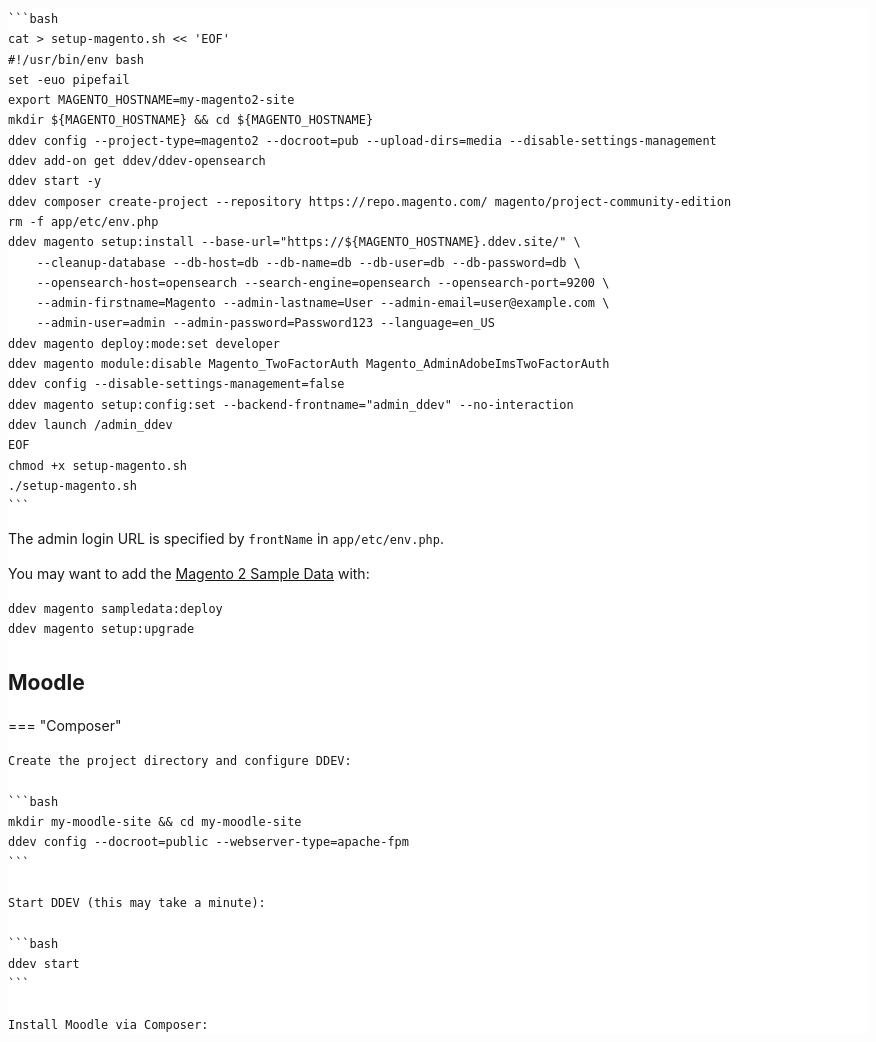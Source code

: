     ```bash
    cat > setup-magento.sh << 'EOF'
    #!/usr/bin/env bash
    set -euo pipefail
    export MAGENTO_HOSTNAME=my-magento2-site
    mkdir ${MAGENTO_HOSTNAME} && cd ${MAGENTO_HOSTNAME}
    ddev config --project-type=magento2 --docroot=pub --upload-dirs=media --disable-settings-management
    ddev add-on get ddev/ddev-opensearch
    ddev start -y
    ddev composer create-project --repository https://repo.magento.com/ magento/project-community-edition
    rm -f app/etc/env.php
    ddev magento setup:install --base-url="https://${MAGENTO_HOSTNAME}.ddev.site/" \
        --cleanup-database --db-host=db --db-name=db --db-user=db --db-password=db \
        --opensearch-host=opensearch --search-engine=opensearch --opensearch-port=9200 \
        --admin-firstname=Magento --admin-lastname=User --admin-email=user@example.com \
        --admin-user=admin --admin-password=Password123 --language=en_US
    ddev magento deploy:mode:set developer
    ddev magento module:disable Magento_TwoFactorAuth Magento_AdminAdobeImsTwoFactorAuth
    ddev config --disable-settings-management=false
    ddev magento setup:config:set --backend-frontname="admin_ddev" --no-interaction
    ddev launch /admin_ddev
    EOF
    chmod +x setup-magento.sh
    ./setup-magento.sh
    ```

The admin login URL is specified by `frontName` in `app/etc/env.php`.

You may want to add the [Magento 2 Sample Data](https://experienceleague.adobe.com/docs/commerce-operations/installation-guide/next-steps/sample-data/composer-packages.html) with:

```
ddev magento sampledata:deploy
ddev magento setup:upgrade
```

## Moodle

=== "Composer"

    Create the project directory and configure DDEV:

    ```bash
    mkdir my-moodle-site && cd my-moodle-site
    ddev config --docroot=public --webserver-type=apache-fpm
    ```

    Start DDEV (this may take a minute):

    ```bash
    ddev start
    ```

    Install Moodle via Composer:

